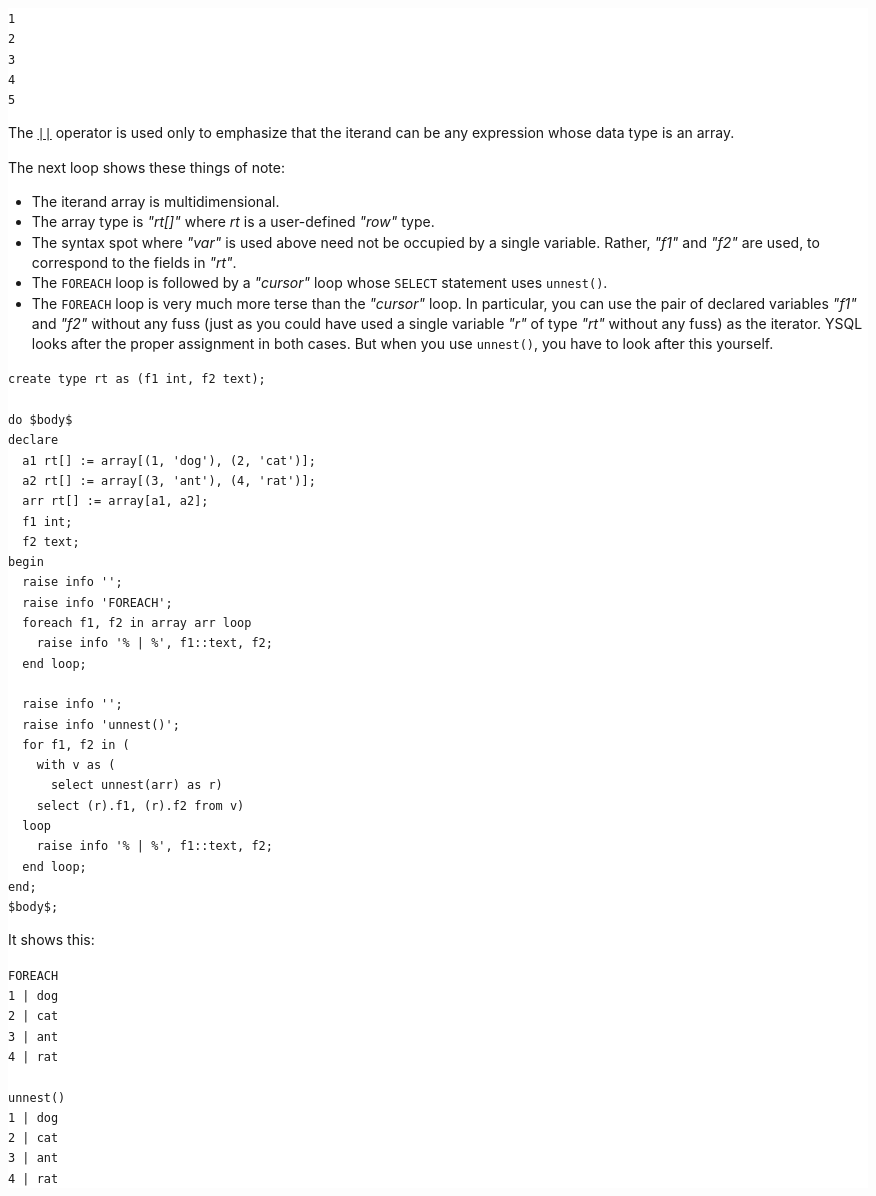 
```
1
2
3
4
5
```

The [`||`](../functions-operators/concatenation/#the-160-160-160-160-160-160-operator) operator is used only to emphasize that the iterand can be any expression whose data type is an array.

The next loop shows these things of note:

- The iterand array is multidimensional.
- The array type is _"rt[]"_ where _rt_ is a user-defined _"row"_ type.
- The syntax spot where _"var"_ is used above need not be occupied by a single variable. Rather, _"f1"_ and _"f2"_ are used, to correspond to the fields in _"rt"_.
- The `FOREACH` loop is followed by a _"cursor"_ loop whose `SELECT` statement uses `unnest()`.
- The `FOREACH` loop is very much more terse than the _"cursor"_ loop. In particular, you can use the pair of declared variables _"f1"_ and _"f2"_ without any fuss (just as you could have used a single variable _"r"_ of type _"rt"_ without any fuss) as the iterator. YSQL looks after the proper assignment in both cases. But when you use `unnest()`, you have to look after this yourself.
```postgresql
create type rt as (f1 int, f2 text);

do $body$
declare
  a1 rt[] := array[(1, 'dog'), (2, 'cat')];
  a2 rt[] := array[(3, 'ant'), (4, 'rat')];
  arr rt[] := array[a1, a2];
  f1 int;
  f2 text;
begin
  raise info '';
  raise info 'FOREACH';
  foreach f1, f2 in array arr loop
    raise info '% | %', f1::text, f2;
  end loop;

  raise info '';
  raise info 'unnest()';
  for f1, f2 in (
    with v as (
      select unnest(arr) as r)
    select (r).f1, (r).f2 from v)
  loop
    raise info '% | %', f1::text, f2;
  end loop;
end;
$body$;
```
It shows this:
```
FOREACH
1 | dog
2 | cat
3 | ant
4 | rat

unnest()
1 | dog
2 | cat
3 | ant
4 | rat
```